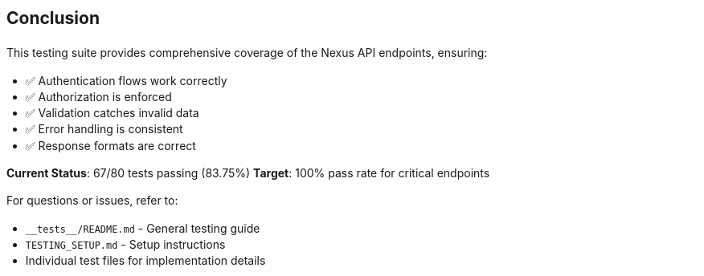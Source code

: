 ## Conclusion

This testing suite provides comprehensive coverage of the Nexus API endpoints, ensuring:
- ✅ Authentication flows work correctly
- ✅ Authorization is enforced
- ✅ Validation catches invalid data
- ✅ Error handling is consistent
- ✅ Response formats are correct

**Current Status**: 67/80 tests passing (83.75%)
**Target**: 100% pass rate for critical endpoints

For questions or issues, refer to:
- `__tests__/README.md` - General testing guide
- `TESTING_SETUP.md` - Setup instructions
- Individual test files for implementation details

